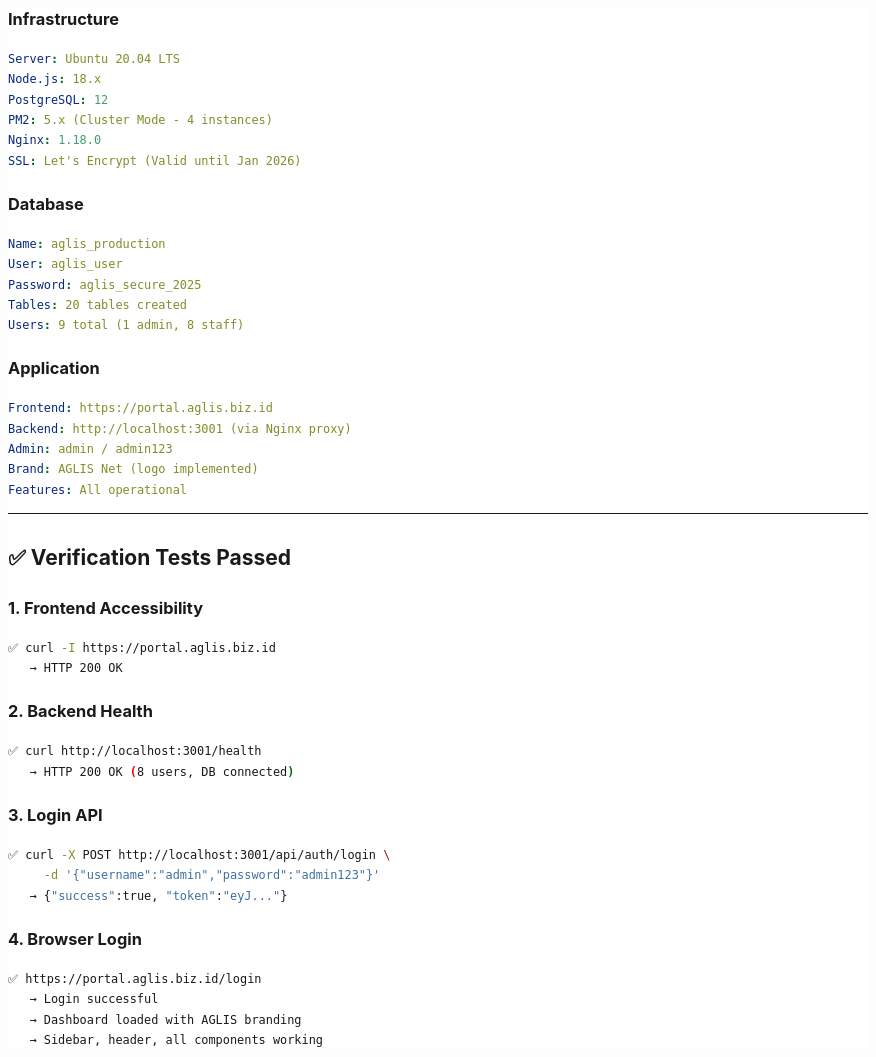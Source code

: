 ### Infrastructure
```yaml
Server: Ubuntu 20.04 LTS
Node.js: 18.x
PostgreSQL: 12
PM2: 5.x (Cluster Mode - 4 instances)
Nginx: 1.18.0
SSL: Let's Encrypt (Valid until Jan 2026)
```

### Database
```yaml
Name: aglis_production
User: aglis_user
Password: aglis_secure_2025
Tables: 20 tables created
Users: 9 total (1 admin, 8 staff)
```

### Application
```yaml
Frontend: https://portal.aglis.biz.id
Backend: http://localhost:3001 (via Nginx proxy)
Admin: admin / admin123
Brand: AGLIS Net (logo implemented)
Features: All operational
```

---

## ✅ Verification Tests Passed

### 1. Frontend Accessibility
```bash
✅ curl -I https://portal.aglis.biz.id
   → HTTP 200 OK
```

### 2. Backend Health
```bash
✅ curl http://localhost:3001/health
   → HTTP 200 OK (8 users, DB connected)
```

### 3. Login API
```bash
✅ curl -X POST http://localhost:3001/api/auth/login \
     -d '{"username":"admin","password":"admin123"}'
   → {"success":true, "token":"eyJ..."}
```

### 4. Browser Login
```
✅ https://portal.aglis.biz.id/login
   → Login successful
   → Dashboard loaded with AGLIS branding
   → Sidebar, header, all components working
```
